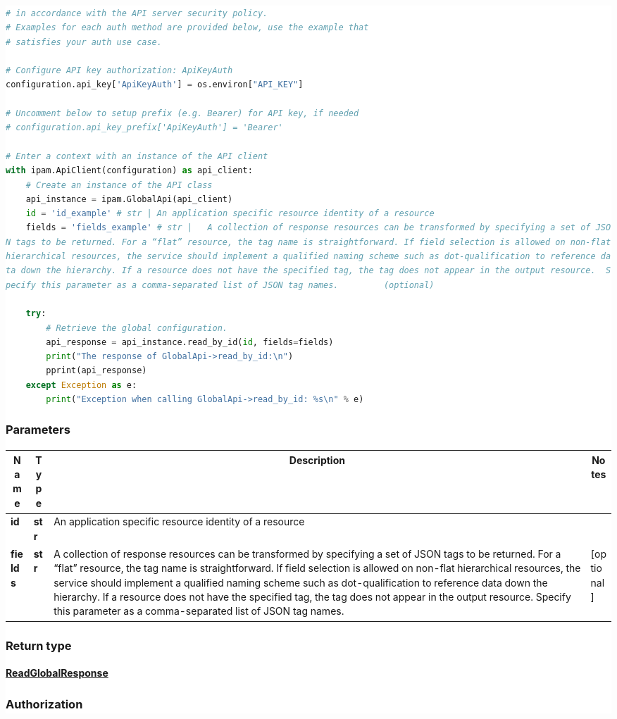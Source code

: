 ```python
# in accordance with the API server security policy.
# Examples for each auth method are provided below, use the example that
# satisfies your auth use case.

# Configure API key authorization: ApiKeyAuth
configuration.api_key['ApiKeyAuth'] = os.environ["API_KEY"]

# Uncomment below to setup prefix (e.g. Bearer) for API key, if needed
# configuration.api_key_prefix['ApiKeyAuth'] = 'Bearer'

# Enter a context with an instance of the API client
with ipam.ApiClient(configuration) as api_client:
    # Create an instance of the API class
    api_instance = ipam.GlobalApi(api_client)
    id = 'id_example' # str | An application specific resource identity of a resource
    fields = 'fields_example' # str |   A collection of response resources can be transformed by specifying a set of JSON tags to be returned. For a “flat” resource, the tag name is straightforward. If field selection is allowed on non-flat hierarchical resources, the service should implement a qualified naming scheme such as dot-qualification to reference data down the hierarchy. If a resource does not have the specified tag, the tag does not appear in the output resource.  Specify this parameter as a comma-separated list of JSON tag names.         (optional)

    try:
        # Retrieve the global configuration.
        api_response = api_instance.read_by_id(id, fields=fields)
        print("The response of GlobalApi->read_by_id:\n")
        pprint(api_response)
    except Exception as e:
        print("Exception when calling GlobalApi->read_by_id: %s\n" % e)
```



### Parameters


Name | Type | Description  | Notes
------------- | ------------- | ------------- | -------------
 **id** | **str**| An application specific resource identity of a resource | 
 **fields** | **str**|   A collection of response resources can be transformed by specifying a set of JSON tags to be returned. For a “flat” resource, the tag name is straightforward. If field selection is allowed on non-flat hierarchical resources, the service should implement a qualified naming scheme such as dot-qualification to reference data down the hierarchy. If a resource does not have the specified tag, the tag does not appear in the output resource.  Specify this parameter as a comma-separated list of JSON tag names.         | [optional] 

### Return type

[**ReadGlobalResponse**](ReadGlobalResponse.md)

### Authorization
